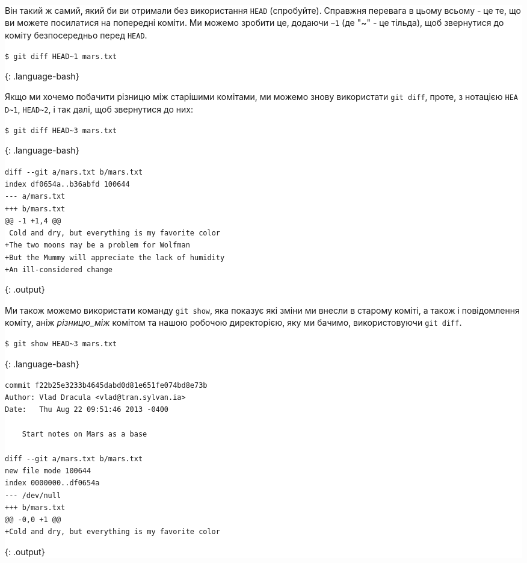 Він такий ж самий, який би ви отримали без використання `HEAD` (спробуйте).  Справжня
перевага в цьому всьому - це те, що ви можете посилатися на попередні коміти.  Ми можемо
зробити це, додаючи `~1` 
(де "~" - це тільда), 
щоб звернутися до коміту безпосередньо перед `HEAD`.

~~~
$ git diff HEAD~1 mars.txt
~~~
{: .language-bash}

Якщо ми хочемо побачити різницю між старішими комітами, ми можемо знову використати `git diff`,
проте, з нотацією `HEAD~1`, `HEAD~2`, і так далі, щоб звернутися до них:


~~~
$ git diff HEAD~3 mars.txt
~~~
{: .language-bash}

~~~
diff --git a/mars.txt b/mars.txt
index df0654a..b36abfd 100644
--- a/mars.txt
+++ b/mars.txt
@@ -1 +1,4 @@
 Cold and dry, but everything is my favorite color
+The two moons may be a problem for Wolfman
+But the Mummy will appreciate the lack of humidity
+An ill-considered change
~~~
{: .output}

Ми також можемо використати команду `git show`, яка показує які зміни ми внесли в старому коміті, а також і повідомлення коміту, 
аніж _різницю_між_ комітом та нашою 
робочою директорією, яку ми бачимо, використовуючи `git diff`.

~~~
$ git show HEAD~3 mars.txt
~~~
{: .language-bash}

~~~
commit f22b25e3233b4645dabd0d81e651fe074bd8e73b
Author: Vlad Dracula <vlad@tran.sylvan.ia>
Date:   Thu Aug 22 09:51:46 2013 -0400

    Start notes on Mars as a base

diff --git a/mars.txt b/mars.txt
new file mode 100644
index 0000000..df0654a
--- /dev/null
+++ b/mars.txt
@@ -0,0 +1 @@
+Cold and dry, but everything is my favorite color
~~~
{: .output}
